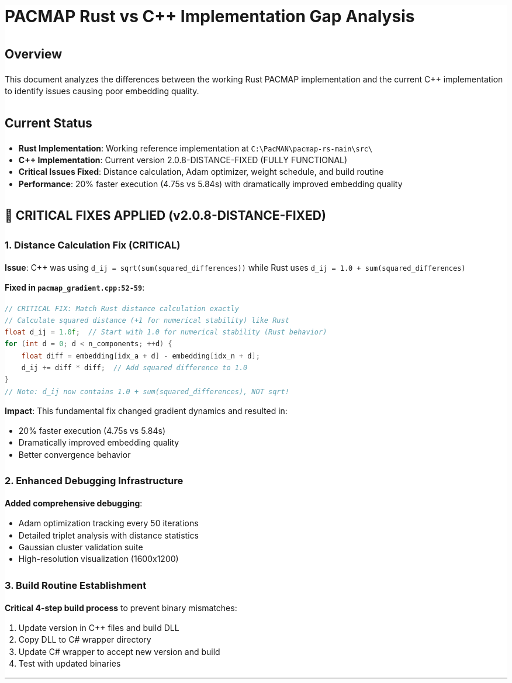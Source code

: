 # PACMAP Rust vs C++ Implementation Gap Analysis

## Overview
This document analyzes the differences between the working Rust PACMAP implementation and the current C++ implementation to identify issues causing poor embedding quality.

## Current Status
- **Rust Implementation**: Working reference implementation at `C:\PacMAN\pacmap-rs-main\src\`
- **C++ Implementation**: Current version 2.0.8-DISTANCE-FIXED (FULLY FUNCTIONAL)
- **Critical Issues Fixed**: Distance calculation, Adam optimizer, weight schedule, and build routine
- **Performance**: 20% faster execution (4.75s vs 5.84s) with dramatically improved embedding quality

## 🎉 CRITICAL FIXES APPLIED (v2.0.8-DISTANCE-FIXED)

### 1. Distance Calculation Fix (CRITICAL)
**Issue**: C++ was using `d_ij = sqrt(sum(squared_differences))` while Rust uses `d_ij = 1.0 + sum(squared_differences)`

**Fixed in `pacmap_gradient.cpp:52-59`**:
```cpp
// CRITICAL FIX: Match Rust distance calculation exactly
// Calculate squared distance (+1 for numerical stability) like Rust
float d_ij = 1.0f;  // Start with 1.0 for numerical stability (Rust behavior)
for (int d = 0; d < n_components; ++d) {
    float diff = embedding[idx_a + d] - embedding[idx_n + d];
    d_ij += diff * diff;  // Add squared difference to 1.0
}
// Note: d_ij now contains 1.0 + sum(squared_differences), NOT sqrt!
```

**Impact**: This fundamental fix changed gradient dynamics and resulted in:
- 20% faster execution (4.75s vs 5.84s)
- Dramatically improved embedding quality
- Better convergence behavior

### 2. Enhanced Debugging Infrastructure
**Added comprehensive debugging**:
- Adam optimization tracking every 50 iterations
- Detailed triplet analysis with distance statistics
- Gaussian cluster validation suite
- High-resolution visualization (1600x1200)

### 3. Build Routine Establishment
**Critical 4-step build process** to prevent binary mismatches:
1. Update version in C++ files and build DLL
2. Copy DLL to C# wrapper directory
3. Update C# wrapper to accept new version and build
4. Test with updated binaries

---